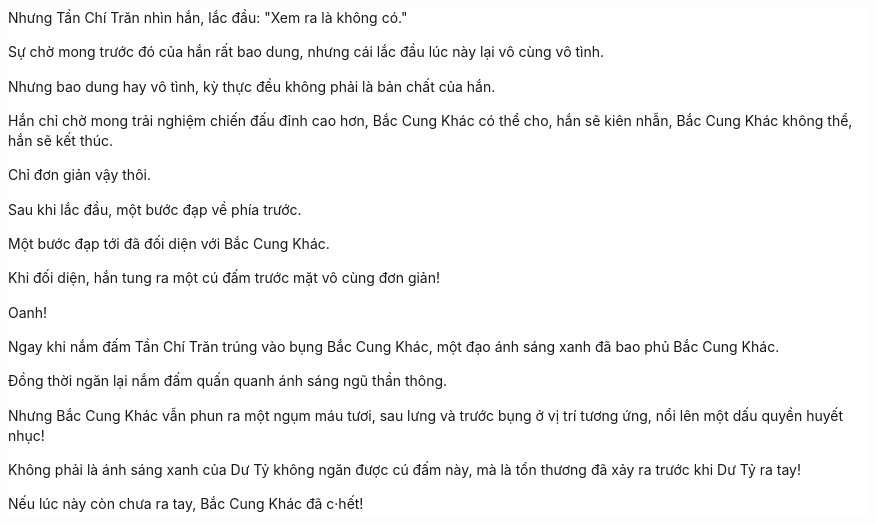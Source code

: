 Nhưng Tần Chí Trăn nhìn hắn, lắc đầu: "Xem ra là không có."

Sự chờ mong trước đó của hắn rất bao dung, nhưng cái lắc đầu lúc này lại vô cùng vô tình.

Nhưng bao dung hay vô tình, kỳ thực đều không phải là bản chất của hắn.

Hắn chỉ chờ mong trải nghiệm chiến đấu đỉnh cao hơn, Bắc Cung Khác có thể cho, hắn sẽ kiên nhẫn, Bắc Cung Khác không thể, hắn sẽ kết thúc.

Chỉ đơn giản vậy thôi.

Sau khi lắc đầu, một bước đạp về phía trước.

Một bước đạp tới đã đối diện với Bắc Cung Khác.

Khi đối diện, hắn tung ra một cú đấm trước mặt vô cùng đơn giản!

Oanh!

Ngay khi nắm đấm Tần Chí Trăn trúng vào bụng Bắc Cung Khác, một đạo ánh sáng xanh đã bao phủ Bắc Cung Khác.

Đồng thời ngăn lại nắm đấm quấn quanh ánh sáng ngũ thần thông.

Nhưng Bắc Cung Khác vẫn phun ra một ngụm máu tươi, sau lưng và trước bụng ở vị trí tương ứng, nổi lên một dấu quyền huyết nhục!

Không phải là ánh sáng xanh của Dư Tỷ không ngăn được cú đấm này, mà là tổn thương đã xảy ra trước khi Dư Tỷ ra tay!

Nếu lúc này còn chưa ra tay, Bắc Cung Khác đã c·hết!